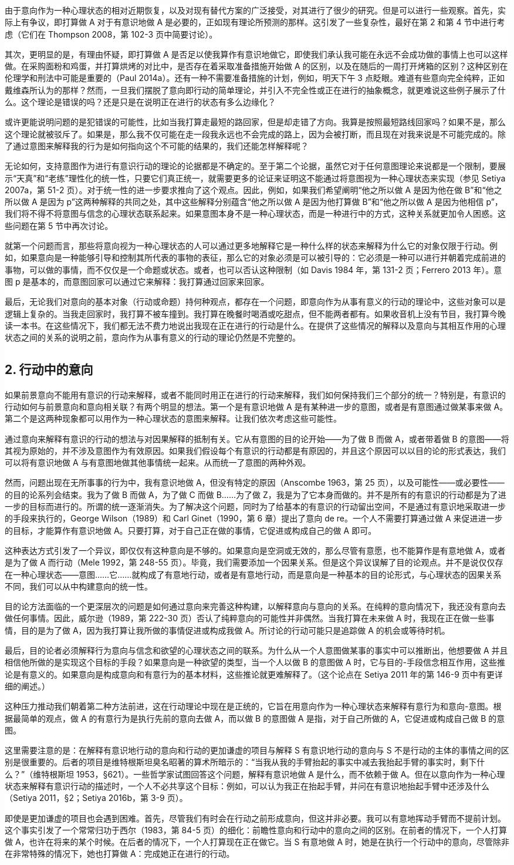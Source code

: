 由于意向作为一种心理状态的相对近期恢复，以及对现有替代方案的广泛接受，对其进行了很少的研究。但是可以进行一些观察。首先，实际上有争议，即打算做 A 对于有意识地做 A 是必要的，正如现有理论所预测的那样。这引发了一些复杂性，最好在第 2 和第 4 节中进行考虑（它们在 Thompson 2008，第 102-3 页中简要讨论）。

其次，更明显的是，有理由怀疑，即打算做 A 是否足以使我算作有意识地做它，即使我们承认我可能在永远不会成功做的事情上也可以这样做。在采购面粉和鸡蛋，并打算烘烤的对比中，是否存在着采取准备措施开始做 A 的区别，以及在随后的一周打开烤箱的区别？这种区别在伦理学和刑法中可能是重要的（Paul 2014a）。还有一种不需要准备措施的计划，例如，明天下午 3 点眨眼。难道有些意向完全纯粹，正如戴维森所认为的那样？然而，一旦我们摆脱了意向即行动的简单理论，并引入不完全性或正在进行的抽象概念，就更难说这些例子展示了什么。这个理论是错误的吗？还是只是在说明正在进行的状态有多么边缘化？

或许更能说明问题的是犯错误的可能性，比如当我打算走最短的路回家，但是却走错了方向。我算是按照最短路线回家吗？如果不是，那么这个理论就被驳斥了。如果是，那么我不仅可能在走一段我永远也不会完成的路上，因为会被打断，而且现在对我来说是不可能完成的。除了通过意图来解释我的行为是如何指向这个不可能的结果的，我们还能怎样解释呢？

无论如何，支持意图作为进行有意识行动的理论的论据都是不确定的。至于第二个论据，虽然它对于任何意图理论来说都是一个限制，要展示“天真”和“老练”理性化的统一性，只要它们真正统一，就需要更多的论证来证明这不能通过将意图视为一种心理状态来实现（参见 Setiya 2007a，第 51-2 页）。对于统一性的进一步要求推向了这个观点。因此，例如，如果我们希望阐明“他之所以做 A 是因为他在做 B”和“他之所以做 A 是因为 p”这两种解释的共同之处，其中这些解释分别蕴含“他之所以做 A 是因为他打算做 B”和“他之所以做 A 是因为他相信 p”，我们将不得不将意图与信念的心理状态联系起来。如果意图本身不是一种心理状态，而是一种进行中的方式，这种关系就更加令人困惑。这些问题在第 5 节中再次讨论。

就第一个问题而言，那些将意向视为一种心理状态的人可以通过更多地解释它是一种什么样的状态来解释为什么它的对象仅限于行动。例如，如果意向是一种能够引导和控制其所代表的事物的表征，那么它的对象必须是可以被引导的：它必须是一种可以进行并朝着完成前进的事物，可以做的事情，而不仅仅是一个命题或状态。或者，也可以否认这种限制（如 Davis 1984 年，第 131-2 页；Ferrero 2013 年）。意图 p 是基本的，而意图回家可以通过它来解释：我打算通过回家来回家。

最后，无论我们对意向的基本对象（行动或命题）持何种观点，都存在一个问题，即意向作为从事有意义的行动的理论中，这些对象可以是逻辑上复杂的。当我走回家时，我打算不被车撞到。我打算在晚餐时喝酒或吃甜点，但不能两者都有。如果收音机上没有节目，我打算今晚读一本书。在这些情况下，我们都无法不费力地说出我现在正在进行的行动是什么。在提供了这些情况的解释以及意向与其相互作用的心理状态之间的关系的说明之前，意向作为从事有意义的行动的理论仍然是不完整的。

## 2. 行动中的意向

如果前景意向不能用有意识的行动来解释，或者不能同时用正在进行的行动来解释，我们如何保持我们三个部分的统一？特别是，有意识的行动如何与前景意向和意向相关联？有两个明显的想法。第一个是有意识地做 A 是有某种进一步的意图，或者是有意图通过做某事来做 A。第二个是这两种现象都可以用作为一种心理状态的意图来解释。让我们依次考虑这些可能性。

通过意向来解释有意识的行动的想法与对因果解释的抵制有关。它从有意图的目的论开始——为了做 B 而做 A，或者带着做 B 的意图——将其视为原始的，并不涉及意图作为有效原因。如果我们假设每个有意识的行动都是有原因的，并且这个原因可以以目的论的形式表达，我们可以将有意识地做 A 与有意图地做其他事情统一起来。从而统一了意图的两种外观。

然而，问题出现在无所事事的行为中，我有意识地做 A，但没有特定的原因（Anscombe 1963，第 25 页），以及可能性——或必要性——的目的论系列会结束。我为了做 B 而做 A，为了做 C 而做 B……为了做 Z，我是为了它本身而做的。并不是所有的有意识的行动都是为了进一步的目标而进行的。所谓的统一逐渐消失。为了解决这个问题，同时为了给基本的有意识的行动留出空间，不是通过有意识地采取进一步的手段来执行的，George Wilson（1989）和 Carl Ginet（1990，第 6 章）提出了意向 de re。一个人不需要打算通过做 A 来促进进一步的目标，才能算作有意识地做 A。只要打算，对于自己正在做的事情，它促进或构成自己的做 A 即可。

这种表达方式引发了一个异议，即仅仅有这种意向是不够的。如果意向是空洞或无效的，那么尽管有意愿，也不能算作是有意地做 A，或者是为了做 A 而行动（Mele 1992，第 248-55 页）。毕竟，我们需要添加一个因果关系。但是这个异议误解了目的论观点。并不是说仅仅存在一种心理状态——意图……它……就构成了有意地行动，或者是有意地行动，而是意向是一种基本的目的论形式，与心理状态的因果关系不同，我们可以从中构建意向的统一性。

目的论方法面临的一个更深层次的问题是如何通过意向来完善这种构建，以解释意向与意向的关系。在纯粹的意向情况下，我还没有意向去做任何事情。因此，威尔逊（1989，第 222-30 页）否认了纯粹意向的可能性并非偶然。当我打算在未来做 A 时，我现在正在做一些事情，目的是为了做 A，因为我打算让我所做的事情促进或构成我做 A。所讨论的行动可能只是追踪做 A 的机会或等待时机。

最后，目的论者必须解释行为意向与信念和欲望的心理状态之间的联系。为什么从一个人意图做某事的事实中可以推断出，他想要做 A 并且相信他所做的是实现这个目标的手段？如果意向是一种欲望的类型，当一个人以做 B 的意图做 A 时，它与目的-手段信念相互作用，这些推论是有意义的。如果意向是构成意向和有意行为的基本材料，这些推论就更难解释了。（这个论点在 Setiya 2011 年的第 146-9 页中有更详细的阐述。）

这种压力推动我们朝着第二种方法前进，这在行动理论中现在是正统的，它旨在用意向作为一种心理状态来解释有意行为和意向-意图。根据最简单的观点，做 A 的有意行为是执行先前的意向去做 A，而以做 B 的意图做 A 是指，对于自己所做的 A，它促进或构成自己做 B 的意图。

这里需要注意的是：在解释有意识地行动的意向和行动的更加谦虚的项目与解释 S 有意识地行动的意向与 S 不是行动的主体的事情之间的区别是很重要的。后者的项目是维特根斯坦臭名昭著的算术所暗示的：“当我从我的手臂抬起的事实中减去我抬起手臂的事实时，剩下什么？”（维特根斯坦 1953，§621）。一些哲学家试图回答这个问题，解释有意识地做 A 是什么，而不依赖于做 A。但在以意向作为一种心理状态来解释有意识行动的描述时，一个人不必共享这个目标：例如，可以认为我正在抬起手臂，并问在有意识地抬起手臂中还涉及什么（Setiya 2011，§2；Setiya 2016b，第 3-9 页）。

即使是更加谦虚的项目也会遇到困难。首先，尽管我们有时会在行动之前形成意向，但这并非必要。我可以有意地挥动手臂而不提前计划。这个事实引发了一个常常归功于西尔（1983，第 84-5 页）的细化：前瞻性意向和行动中的意向之间的区别。在前者的情况下，一个人打算做 A，也许在将来的某个时候。在后者的情况下，一个人打算现在正在做它。当 S 有意地做 A 时，她是在执行一个行动中的意向，尽管除非在非常特殊的情况下，她也打算做 A：完成她正在进行的行动。
